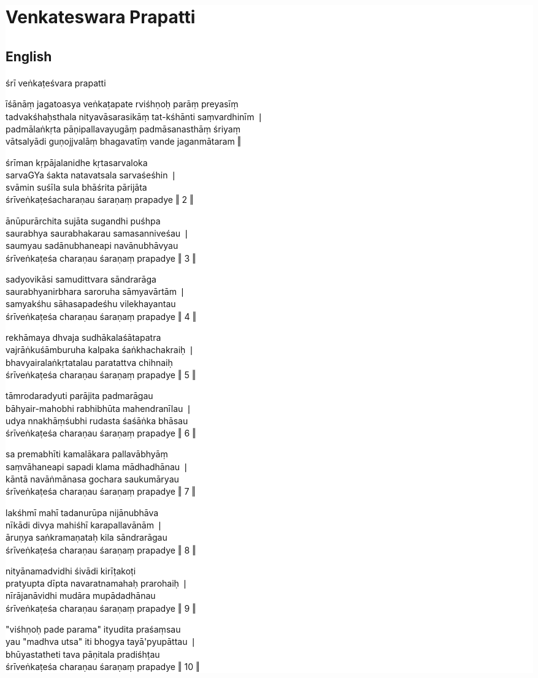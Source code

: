 # Venkateswara Prapatti


## English

śrī veṅkaṭeśvara prapatti  

īśānāṃ jagatoasya veṅkaṭapate rviśhṇoḥ parāṃ preyasīṃ  
tadvakśhaḥsthala nityavāsarasikāṃ tat-kśhānti saṃvardhinīm ❘  
padmālaṅkṛta pāṇipallavayugāṃ padmāsanasthāṃ śriyaṃ  
vātsalyādi guṇojjvalāṃ bhagavatīṃ vande jaganmātaram ‖  

śrīman kṛpājalanidhe kṛtasarvaloka  
sarvaGYa śakta natavatsala sarvaśeśhin ❘  
svāmin suśīla sula bhāśrita pārijāta  
śrīveṅkaṭeśacharaṇau śaraṇaṃ prapadye ‖ 2 ‖  

ānūpurārchita sujāta sugandhi puśhpa  
saurabhya saurabhakarau samasanniveśau ❘  
saumyau sadānubhaneapi navānubhāvyau  
śrīveṅkaṭeśa charaṇau śaraṇaṃ prapadye ‖ 3 ‖  

sadyovikāsi samudittvara sāndrarāga  
saurabhyanirbhara saroruha sāmyavārtām ❘  
samyakśhu sāhasapadeśhu vilekhayantau  
śrīveṅkaṭeśa charaṇau śaraṇaṃ prapadye ‖ 4 ‖  

rekhāmaya dhvaja sudhākalaśātapatra  
vajrāṅkuśāmburuha kalpaka śaṅkhachakraiḥ ❘  
bhavyairalaṅkṛtatalau paratattva chihnaiḥ  
śrīveṅkaṭeśa charaṇau śaraṇaṃ prapadye ‖ 5 ‖  

tāmrodaradyuti parājita padmarāgau  
bāhyair-mahobhi rabhibhūta mahendranīlau ❘  
udya nnakhāṃśubhi rudasta śaśāṅka bhāsau  
śrīveṅkaṭeśa charaṇau śaraṇaṃ prapadye ‖ 6 ‖  

sa premabhīti kamalākara pallavābhyāṃ  
saṃvāhaneapi sapadi klama mādhadhānau ❘  
kāntā navāṅmānasa gochara saukumāryau  
śrīveṅkaṭeśa charaṇau śaraṇaṃ prapadye ‖ 7 ‖  

lakśhmī mahī tadanurūpa nijānubhāva  
nīkādi divya mahiśhī karapallavānām ❘  
āruṇya saṅkramaṇataḥ kila sāndrarāgau  
śrīveṅkaṭeśa charaṇau śaraṇaṃ prapadye ‖ 8 ‖  

nityānamadvidhi śivādi kirīṭakoṭi  
pratyupta dīpta navaratnamahaḥ prarohaiḥ ❘  
nīrājanāvidhi mudāra mupādadhānau  
śrīveṅkaṭeśa charaṇau śaraṇaṃ prapadye ‖ 9 ‖  

"viśhṇoḥ pade parama" ityudita praśaṃsau  
yau "madhva utsa" iti bhogya tayā'pyupāttau ❘  
bhūyastatheti tava pāṇitala pradiśhṭau  
śrīveṅkaṭeśa charaṇau śaraṇaṃ prapadye ‖ 10 ‖  
